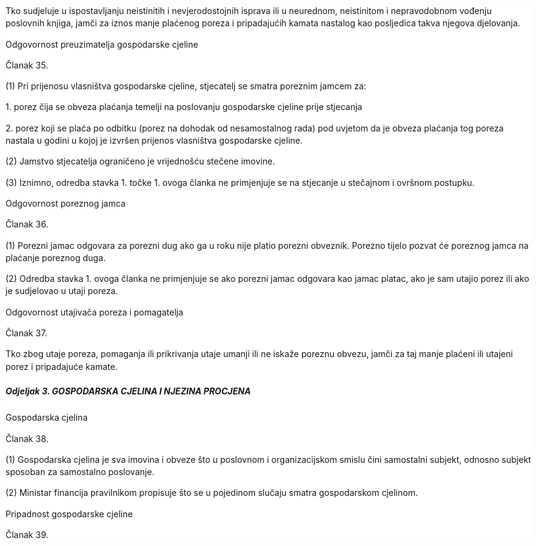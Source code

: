 Tko sudjeluje u ispostavljanju neistinitih i nevjerodostojnih isprava
ili u neurednom, neistinitom i nepravodobnom vođenju poslovnih knjiga,
jamči za iznos manje plaćenog poreza i pripadajućih kamata nastalog kao
posljedica takva njegova djelovanja.

Odgovornost preuzimatelja gospodarske cjeline

Članak 35.

\(1\) Pri prijenosu vlasništva gospodarske cjeline, stjecatelj se smatra
poreznim jamcem za:

1\. porez čija se obveza plaćanja temelji na poslovanju gospodarske
cjeline prije stjecanja

2\. porez koji se plaća po odbitku (porez na dohodak od nesamostalnog
rada) pod uvjetom da je obveza plaćanja tog poreza nastala u godini u
kojoj je izvršen prijenos vlasništva gospodarske cjeline.

\(2\) Jamstvo stjecatelja ograničeno je vrijednošću stečene imovine.

\(3\) Iznimno, odredba stavka 1. točke 1. ovoga članka ne primjenjuje se
na stjecanje u stečajnom i ovršnom postupku.

Odgovornost poreznog jamca

Članak 36.

\(1\) Porezni jamac odgovara za porezni dug ako ga u roku nije platio
porezni obveznik. Porezno tijelo pozvat će poreznog jamca na plaćanje
poreznog duga.

\(2\) Odredba stavka 1. ovoga članka ne primjenjuje se ako porezni jamac
odgovara kao jamac platac, ako je sam utajio porez ili ako je sudjelovao
u utaji poreza.

Odgovornost utajivača poreza i pomagatelja

Članak 37.

Tko zbog utaje poreza, pomaganja ili prikrivanja utaje umanji ili ne
iskaže poreznu obvezu, jamči za taj manje plaćeni ili utajeni porez i
pripadajuće kamate.

##### Odjeljak 3. GOSPODARSKA CJELINA I NJEZINA PROCJENA

Gospodarska cjelina

Članak 38.

\(1\) Gospodarska cjelina je sva imovina i obveze što u poslovnom i
organizacijskom smislu čini samostalni subjekt, odnosno subjekt sposoban
za samostalno poslovanje.

\(2\) Ministar financija pravilnikom propisuje što se u pojedinom
slučaju smatra gospodarskom cjelinom.

Pripadnost gospodarske cjeline

Članak 39.
